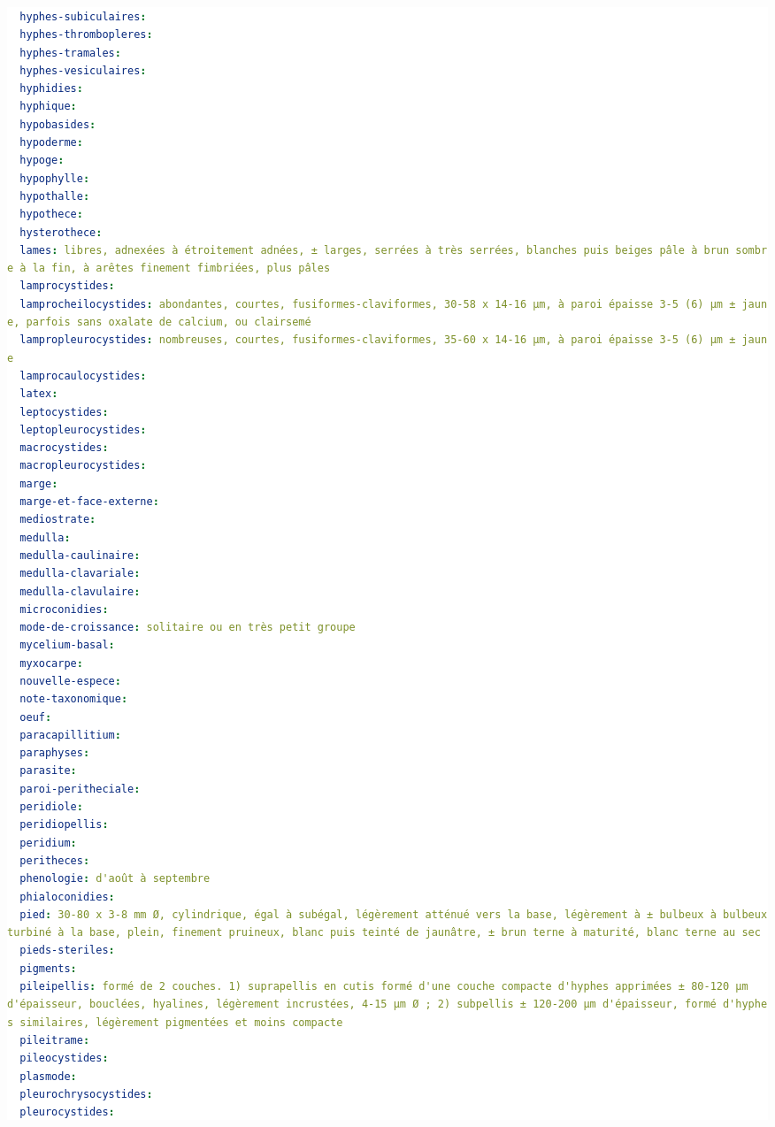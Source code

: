 ```yaml
  hyphes-subiculaires: 
  hyphes-thrombopleres: 
  hyphes-tramales: 
  hyphes-vesiculaires: 
  hyphidies: 
  hyphique: 
  hypobasides: 
  hypoderme: 
  hypoge: 
  hypophylle: 
  hypothalle: 
  hypothece: 
  hysterothece: 
  lames: libres, adnexées à étroitement adnées, ± larges, serrées à très serrées, blanches puis beiges pâle à brun sombre à la fin, à arêtes finement fimbriées, plus pâles
  lamprocystides: 
  lamprocheilocystides: abondantes, courtes, fusiformes-claviformes, 30-58 x 14-16 µm, à paroi épaisse 3-5 (6) µm ± jaune, parfois sans oxalate de calcium, ou clairsemé
  lampropleurocystides: nombreuses, courtes, fusiformes-claviformes, 35-60 x 14-16 µm, à paroi épaisse 3-5 (6) µm ± jaune
  lamprocaulocystides: 
  latex: 
  leptocystides: 
  leptopleurocystides: 
  macrocystides: 
  macropleurocystides: 
  marge: 
  marge-et-face-externe: 
  mediostrate: 
  medulla: 
  medulla-caulinaire: 
  medulla-clavariale: 
  medulla-clavulaire: 
  microconidies: 
  mode-de-croissance: solitaire ou en très petit groupe
  mycelium-basal: 
  myxocarpe: 
  nouvelle-espece: 
  note-taxonomique: 
  oeuf: 
  paracapillitium: 
  paraphyses: 
  parasite: 
  paroi-peritheciale: 
  peridiole: 
  peridiopellis: 
  peridium: 
  peritheces: 
  phenologie: d'août à septembre
  phialoconidies: 
  pied: 30-80 x 3-8 mm Ø, cylindrique, égal à subégal, légèrement atténué vers la base, légèrement à ± bulbeux à bulbeux turbiné à la base, plein, finement pruineux, blanc puis teinté de jaunâtre, ± brun terne à maturité, blanc terne au sec
  pieds-steriles: 
  pigments: 
  pileipellis: formé de 2 couches. 1) suprapellis en cutis formé d'une couche compacte d'hyphes apprimées ± 80-120 µm d'épaisseur, bouclées, hyalines, légèrement incrustées, 4-15 µm Ø ; 2) subpellis ± 120-200 µm d'épaisseur, formé d'hyphes similaires, légèrement pigmentées et moins compacte
  pileitrame: 
  pileocystides: 
  plasmode: 
  pleurochrysocystides: 
  pleurocystides: 
```
